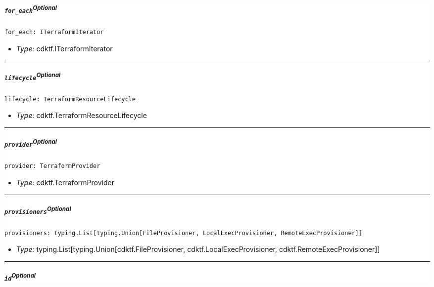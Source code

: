 
##### `for_each`<sup>Optional</sup> <a name="for_each" id="@cdktf/provider-github.dataGithubCodespacesOrganizationSecrets.DataGithubCodespacesOrganizationSecretsConfig.property.forEach"></a>

```python
for_each: ITerraformIterator
```

- *Type:* cdktf.ITerraformIterator

---

##### `lifecycle`<sup>Optional</sup> <a name="lifecycle" id="@cdktf/provider-github.dataGithubCodespacesOrganizationSecrets.DataGithubCodespacesOrganizationSecretsConfig.property.lifecycle"></a>

```python
lifecycle: TerraformResourceLifecycle
```

- *Type:* cdktf.TerraformResourceLifecycle

---

##### `provider`<sup>Optional</sup> <a name="provider" id="@cdktf/provider-github.dataGithubCodespacesOrganizationSecrets.DataGithubCodespacesOrganizationSecretsConfig.property.provider"></a>

```python
provider: TerraformProvider
```

- *Type:* cdktf.TerraformProvider

---

##### `provisioners`<sup>Optional</sup> <a name="provisioners" id="@cdktf/provider-github.dataGithubCodespacesOrganizationSecrets.DataGithubCodespacesOrganizationSecretsConfig.property.provisioners"></a>

```python
provisioners: typing.List[typing.Union[FileProvisioner, LocalExecProvisioner, RemoteExecProvisioner]]
```

- *Type:* typing.List[typing.Union[cdktf.FileProvisioner, cdktf.LocalExecProvisioner, cdktf.RemoteExecProvisioner]]

---

##### `id`<sup>Optional</sup> <a name="id" id="@cdktf/provider-github.dataGithubCodespacesOrganizationSecrets.DataGithubCodespacesOrganizationSecretsConfig.property.id"></a>
